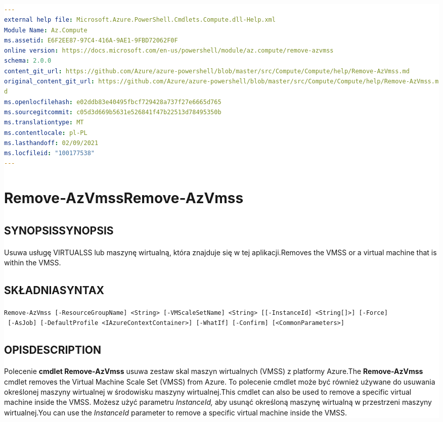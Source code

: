 ```yaml
---
external help file: Microsoft.Azure.PowerShell.Cmdlets.Compute.dll-Help.xml
Module Name: Az.Compute
ms.assetid: E6F2EE87-97C4-416A-9AE1-9FBD72062F0F
online version: https://docs.microsoft.com/en-us/powershell/module/az.compute/remove-azvmss
schema: 2.0.0
content_git_url: https://github.com/Azure/azure-powershell/blob/master/src/Compute/Compute/help/Remove-AzVmss.md
original_content_git_url: https://github.com/Azure/azure-powershell/blob/master/src/Compute/Compute/help/Remove-AzVmss.md
ms.openlocfilehash: e02ddb83e40495fbcf729428a737f27e6665d765
ms.sourcegitcommit: c05d3d669b5631e526841f47b22513d78495350b
ms.translationtype: MT
ms.contentlocale: pl-PL
ms.lasthandoff: 02/09/2021
ms.locfileid: "100177538"
---
```

# <span data-ttu-id="ad19f-101">Remove-AzVmss</span><span class="sxs-lookup"><span data-stu-id="ad19f-101">Remove-AzVmss</span></span>

## <span data-ttu-id="ad19f-102">SYNOPSIS</span><span class="sxs-lookup"><span data-stu-id="ad19f-102">SYNOPSIS</span></span>
<span data-ttu-id="ad19f-103">Usuwa usługę VIRTUALSS lub maszynę wirtualną, która znajduje się w tej aplikacji.</span><span class="sxs-lookup"><span data-stu-id="ad19f-103">Removes the VMSS or a virtual machine that is within the VMSS.</span></span>

## <span data-ttu-id="ad19f-104">SKŁADNIA</span><span class="sxs-lookup"><span data-stu-id="ad19f-104">SYNTAX</span></span>

```
Remove-AzVmss [-ResourceGroupName] <String> [-VMScaleSetName] <String> [[-InstanceId] <String[]>] [-Force]
 [-AsJob] [-DefaultProfile <IAzureContextContainer>] [-WhatIf] [-Confirm] [<CommonParameters>]
```

## <span data-ttu-id="ad19f-105">OPIS</span><span class="sxs-lookup"><span data-stu-id="ad19f-105">DESCRIPTION</span></span>
<span data-ttu-id="ad19f-106">Polecenie **cmdlet Remove-AzVmss** usuwa zestaw skal maszyn wirtualnych (VMSS) z platformy Azure.</span><span class="sxs-lookup"><span data-stu-id="ad19f-106">The **Remove-AzVmss** cmdlet removes the Virtual Machine Scale Set (VMSS) from Azure.</span></span>
<span data-ttu-id="ad19f-107">To polecenie cmdlet może być również używane do usuwania określonej maszyny wirtualnej w środowisku maszyny wirtualnej.</span><span class="sxs-lookup"><span data-stu-id="ad19f-107">This cmdlet can also be used to remove a specific virtual machine inside the VMSS.</span></span>
<span data-ttu-id="ad19f-108">Możesz użyć parametru *InstanceId,* aby usunąć określoną maszynę wirtualną w przestrzeni maszyny wirtualnej.</span><span class="sxs-lookup"><span data-stu-id="ad19f-108">You can use the *InstanceId* parameter to remove a specific virtual machine inside the VMSS.</span></span>
